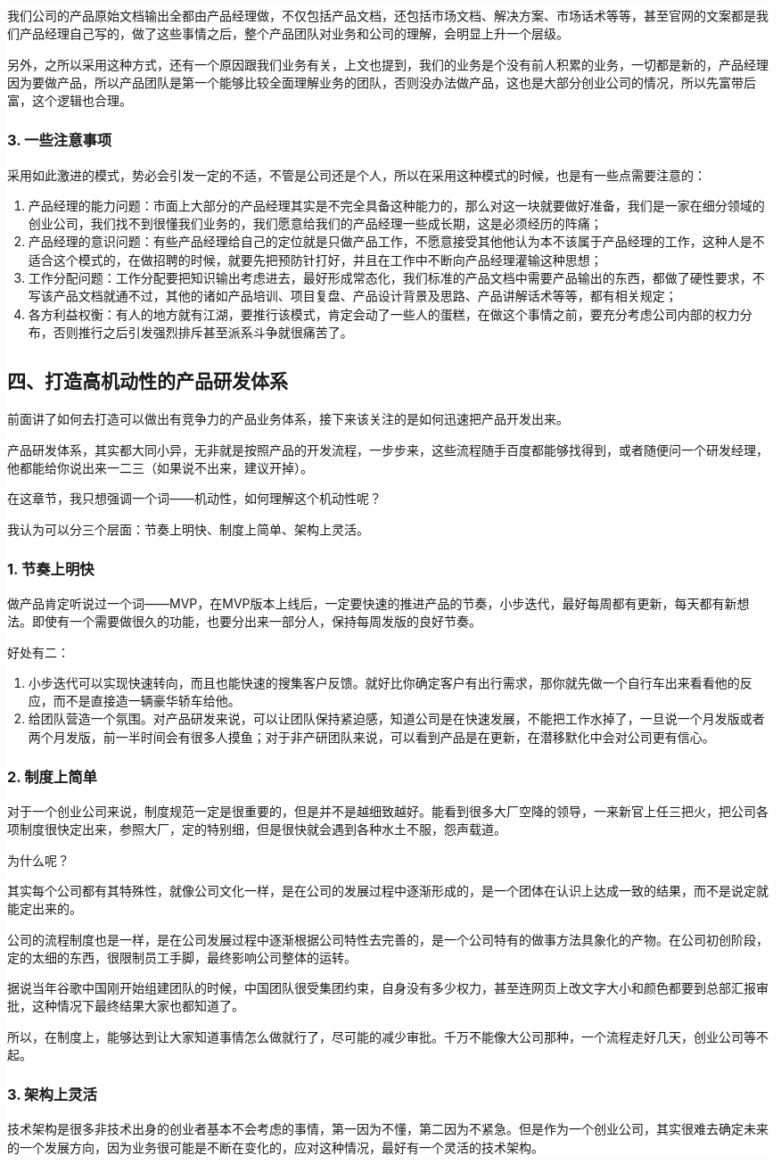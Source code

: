 我们公司的产品原始文档输出全都由产品经理做，不仅包括产品文档，还包括市场文档、解决方案、市场话术等等，甚至官网的文案都是我们产品经理自己写的，做了这些事情之后，整个产品团队对业务和公司的理解，会明显上升一个层级。

另外，之所以采用这种方式，还有一个原因跟我们业务有关，上文也提到，我们的业务是个没有前人积累的业务，一切都是新的，产品经理因为要做产品，所以产品团队是第一个能够比较全面理解业务的团队，否则没办法做产品，这也是大部分创业公司的情况，所以先富带后富，这个逻辑也合理。

### 3\. 一些注意事项

采用如此激进的模式，势必会引发一定的不适，不管是公司还是个人，所以在采用这种模式的时候，也是有一些点需要注意的：

1.  产品经理的能力问题：市面上大部分的产品经理其实是不完全具备这种能力的，那么对这一块就要做好准备，我们是一家在细分领域的创业公司，我们找不到很懂我们业务的，我们愿意给我们的产品经理一些成长期，这是必须经历的阵痛；
2.  产品经理的意识问题：有些产品经理给自己的定位就是只做产品工作，不愿意接受其他他认为本不该属于产品经理的工作，这种人是不适合这个模式的，在做招聘的时候，就要先把预防针打好，并且在工作中不断向产品经理灌输这种思想；
3.  工作分配问题：工作分配要把知识输出考虑进去，最好形成常态化，我们标准的产品文档中需要产品输出的东西，都做了硬性要求，不写该产品文档就通不过，其他的诸如产品培训、项目复盘、产品设计背景及思路、产品讲解话术等等，都有相关规定；
4.  各方利益权衡：有人的地方就有江湖，要推行该模式，肯定会动了一些人的蛋糕，在做这个事情之前，要充分考虑公司内部的权力分布，否则推行之后引发强烈排斥甚至派系斗争就很痛苦了。

## 四、打造高机动性的产品研发体系

前面讲了如何去打造可以做出有竞争力的产品业务体系，接下来该关注的是如何迅速把产品开发出来。

产品研发体系，其实都大同小异，无非就是按照产品的开发流程，一步步来，这些流程随手百度都能够找得到，或者随便问一个研发经理，他都能给你说出来一二三（如果说不出来，建议开掉）。

在这章节，我只想强调一个词——机动性，如何理解这个机动性呢？

我认为可以分三个层面：节奏上明快、制度上简单、架构上灵活。

### 1\. 节奏上明快

做产品肯定听说过一个词——MVP，在MVP版本上线后，一定要快速的推进产品的节奏，小步迭代，最好每周都有更新，每天都有新想法。即使有一个需要做很久的功能，也要分出来一部分人，保持每周发版的良好节奏。

好处有二：

1.  小步迭代可以实现快速转向，而且也能快速的搜集客户反馈。就好比你确定客户有出行需求，那你就先做一个自行车出来看看他的反应，而不是直接造一辆豪华轿车给他。
2.  给团队营造一个氛围。对产品研发来说，可以让团队保持紧迫感，知道公司是在快速发展，不能把工作水掉了，一旦说一个月发版或者两个月发版，前一半时间会有很多人摸鱼；对于非产研团队来说，可以看到产品是在更新，在潜移默化中会对公司更有信心。

### 2\. 制度上简单

对于一个创业公司来说，制度规范一定是很重要的，但是并不是越细致越好。能看到很多大厂空降的领导，一来新官上任三把火，把公司各项制度很快定出来，参照大厂，定的特别细，但是很快就会遇到各种水土不服，怨声载道。

为什么呢？

其实每个公司都有其特殊性，就像公司文化一样，是在公司的发展过程中逐渐形成的，是一个团体在认识上达成一致的结果，而不是说定就能定出来的。

公司的流程制度也是一样，是在公司发展过程中逐渐根据公司特性去完善的，是一个公司特有的做事方法具象化的产物。在公司初创阶段，定的太细的东西，很限制员工手脚，最终影响公司整体的运转。

据说当年谷歌中国刚开始组建团队的时候，中国团队很受集团约束，自身没有多少权力，甚至连网页上改文字大小和颜色都要到总部汇报审批，这种情况下最终结果大家也都知道了。

所以，在制度上，能够达到让大家知道事情怎么做就行了，尽可能的减少审批。千万不能像大公司那种，一个流程走好几天，创业公司等不起。

### 3\. 架构上灵活

技术架构是很多非技术出身的创业者基本不会考虑的事情，第一因为不懂，第二因为不紧急。但是作为一个创业公司，其实很难去确定未来的一个发展方向，因为业务很可能是不断在变化的，应对这种情况，最好有一个灵活的技术架构。
